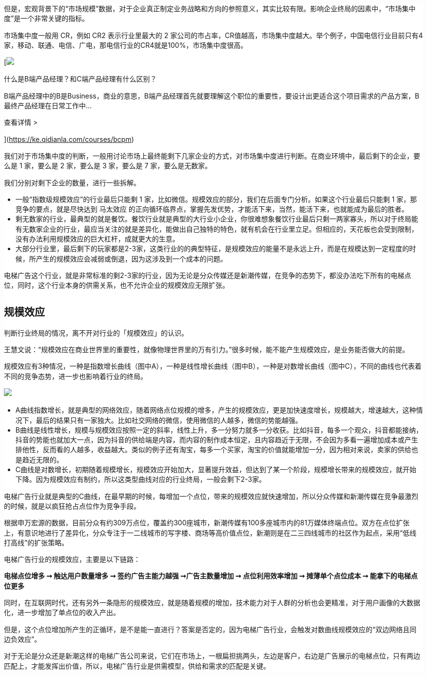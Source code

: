但是，宏观背景下的“市场规模”数据，对于企业真正制定业务战略和方向的参照意义，其实比较有限。影响企业终局的因素中，“市场集中度”是一个非常关键的指标。

市场集中度一般用 CR，例如 CR2 表示行业里最大的 2 家公司的市占率，CR值越高，市场集中度越大。举个例子，中国电信行业目前只有4家，移动、联通、电信、广电，那电信行业的CR4就是100%，市场集中度很高。

[![](https://image.woshipm.com/2023/07/27/6f50fd24-2c7f-11ee-875d-00163e0b5ff3.png)

什么是B端产品经理？和C端产品经理有什么区别？

B端产品经理中的B是Business，商业的意思，B端产品经理首先就要理解这个职位的重要性，要设计出更适合这个项目需求的产品方案，B最终产品经理在日常工作中...

查看详情 >

](https://ke.qidianla.com/courses/bcpm)

我们对于市场集中度的判断，一般用讨论市场上最终能剩下几家企业的方式，对市场集中度进行判断。在商业环境中，最后剩下的企业，要么是 1 家，要么是 2 家，要么是 3 家，要么是 7 家，要么是无数家。

我们分别对剩下企业的数量，进行一些拆解。

*   一般“指数级规模效应”的行业最后只能剩 1 家，比如微信。规模效应的部分，我们在后面专门分析。如果这个行业最后只能剩 1 家，那竞争的要点，就是尽快达到 马太效应 的正向循环临界点，掌握先发优势，才能活下来，当然，能活下来，也就能成为最后的胜者。
*   剩无数家的行业，最典型的就是餐饮。餐饮行业就是典型的大行业小企业，你很难想象餐饮行业最后只剩一两家寡头，所以对于终局能有无数家企业的行业，最应当关注的就是差异化，能做出自己独特的特色，就有机会在行业里立足。但相应的，天花板也会受到限制，没有办法利用规模效应的巨大杠杆，成就更大的生意。
*   大部分行业里，最后剩下的玩家都是2-3家，这类行业的的典型特征，是规模效应的能量不是永远上升，而是在规模达到一定程度的时候，所产生的规模效应会减弱或倒退，因为这涉及到一个成本的问题。

电梯广告这个行业，就是非常标准的剩2-3家的行业，因为无论是分众传媒还是新潮传媒，在竞争的态势下，都没办法吃下所有的电梯点位，同时，这个行业本身的供需关系，也不允许企业的规模效应无限扩张。

## 规模效应

判断行业终局的情况，离不开对行业的「规模效应」的认识。

王慧文说：“规模效应在商业世界里的重要性，就像物理世界里的万有引力。”很多时候，能不能产生规模效应，是业务能否做大的前提。

规模效应有3种情况，一种是指数增长曲线（图中A），一种是线性增长曲线（图中B），一种是对数增长曲线（图中C），不同的曲线也代表着不同的竞争态势，进一步也影响着行业的终局。

![](https://image.woshipm.com/2025/04/12/18facc74-179d-11f0-82f5-00163e09d72f.png)

*   A曲线指数增长，就是典型的网络效应，随着网络点位规模的增多，产生的规模效应，更是加快速度增长，规模越大，增速越大，这种情况下，最后的结果只有一家独大。比如社交网络的微信，使用微信的人越多，微信的势能越强。
*   B曲线是线性增长，规模与规模效应按照一定的斜率，线性上升，多一分努力就多一分收获。比如抖音，每多一个观众，抖音都能接纳，抖音的势能也就加大一点，因为抖音的供给端是内容，而内容的制作成本恒定，且内容趋近于无限，不会因为多看一遍增加成本或产生排他性，反而看的人越多，收益越大。类似的例子还有淘宝，每多一个买家，淘宝的价值就能增加一分，因为相对来说，卖家的供给也是趋近无限的。
*   C曲线是对数增长，初期随着规模增长，规模效应开始加大，显著提升效益，但达到了某一个阶段，规模增长带来的规模效应，就开始下降。因为规模效应有制约，所以这类型曲线对应的行业终局，一般会剩下2-3家。

电梯广告行业就是典型的C曲线，在最早期的时候，每增加一个点位，带来的规模效应就快速增加，所以分众传媒和新潮传媒在竞争最激烈的时候，就是以疯狂抢占点位作为竞争手段。

根据申万宏源的数据，目前分众有约309万点位，覆盖约300座城市，新潮传媒有100多座城市内的81万媒体终端点位。双方在点位扩张上，有意识地进行了差异化，分众专注于一二线城市的写字楼、商场等高价值点位，新潮则是在二三四线城市的社区作为起点，采用“低线打高线”的扩张策略。

电梯广告行业的规模效应，主要是以下链路：

**电梯点位增多 ➞ 触达用户数量增多 ➞ 签约广告主能力越强 ➞广告主数量增加 ➞ 点位利用效率增加 ➞ 摊薄单个点位成本 ➞ 能拿下的电梯点位更多**

同时，在互联网时代，还有另外一条隐形的规模效应，就是随着规模的增加，技术能力对于人群的分析也会更精准，对于用户画像的大数据化，进一步增加了单点位的收入产出。

但是，这个点位增加所产生的正循环，是不是能一直进行？答案是否定的，因为电梯广告行业，会触发对数曲线规模效应的“双边网络且同边负效应”。

对于无论是分众还是新潮这样的电梯广告公司来说，它们在市场上，一根扁担挑两头，左边是客户，右边是广告展示的电梯点位，只有两边匹配上，才能发挥出价值，所以，电梯广告行业是供需模型，供给和需求的匹配是关键。

